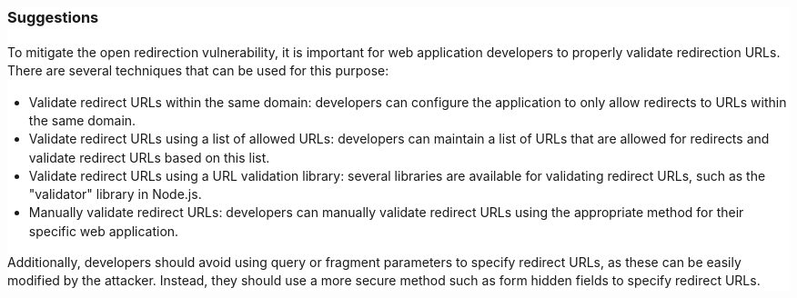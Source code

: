 ### Suggestions
To mitigate the open redirection vulnerability, it is important for web application developers to properly validate redirection URLs. There are several techniques that can be used for this purpose:
- Validate redirect URLs within the same domain: developers can configure the application to only allow redirects to URLs within the same domain.
- Validate redirect URLs using a list of allowed URLs: developers can maintain a list of URLs that are allowed for redirects and validate redirect URLs based on this list.
- Validate redirect URLs using a URL validation library: several libraries are available for validating redirect URLs, such as the "validator" library in Node.js.
- Manually validate redirect URLs: developers can manually validate redirect URLs using the appropriate method for their specific web application.

Additionally, developers should avoid using query or fragment parameters to specify redirect URLs, as these can be easily modified by the attacker. Instead, they should use a more secure method such as form hidden fields to specify redirect URLs.
